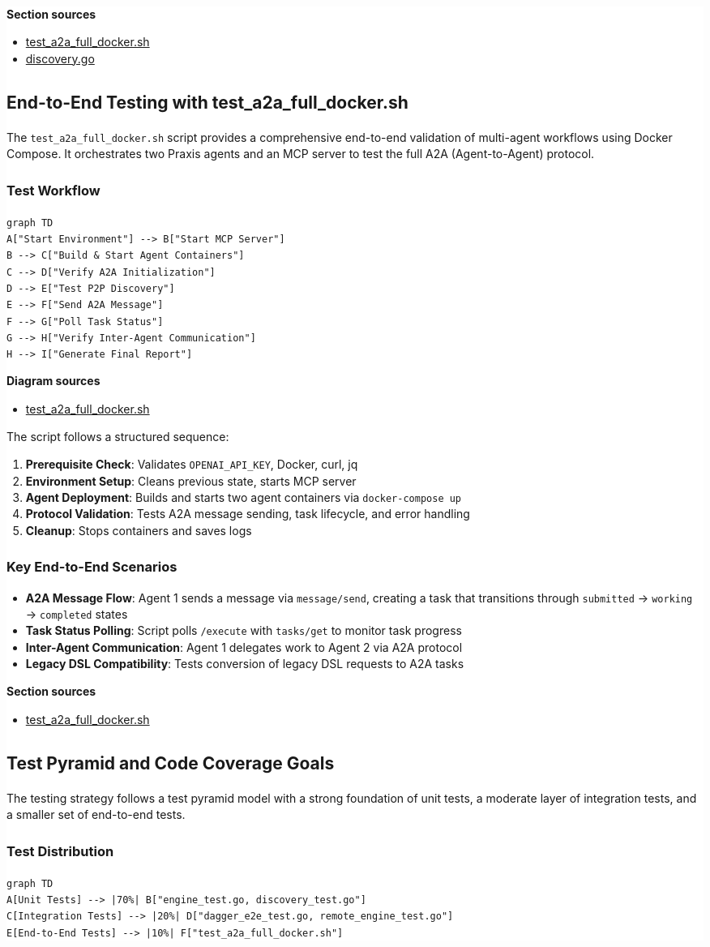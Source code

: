 **Section sources**  
- [test_a2a_full_docker.sh](file://test_a2a_full_docker.sh#L127-L146)  
- [discovery.go](file://internal/mcp/discovery.go#L41-L89)

## End-to-End Testing with test_a2a_full_docker.sh

The `test_a2a_full_docker.sh` script provides a comprehensive end-to-end validation of multi-agent workflows using Docker Compose. It orchestrates two Praxis agents and an MCP server to test the full A2A (Agent-to-Agent) protocol.

### Test Workflow

```mermaid
graph TD
A["Start Environment"] --> B["Start MCP Server"]
B --> C["Build & Start Agent Containers"]
C --> D["Verify A2A Initialization"]
D --> E["Test P2P Discovery"]
E --> F["Send A2A Message"]
F --> G["Poll Task Status"]
G --> H["Verify Inter-Agent Communication"]
H --> I["Generate Final Report"]
```

**Diagram sources**  
- [test_a2a_full_docker.sh](file://test_a2a_full_docker.sh#L0-L832)

The script follows a structured sequence:
1. **Prerequisite Check**: Validates `OPENAI_API_KEY`, Docker, curl, jq
2. **Environment Setup**: Cleans previous state, starts MCP server
3. **Agent Deployment**: Builds and starts two agent containers via `docker-compose up`
4. **Protocol Validation**: Tests A2A message sending, task lifecycle, and error handling
5. **Cleanup**: Stops containers and saves logs

### Key End-to-End Scenarios

- **A2A Message Flow**: Agent 1 sends a message via `message/send`, creating a task that transitions through `submitted` → `working` → `completed` states
- **Task Status Polling**: Script polls `/execute` with `tasks/get` to monitor task progress
- **Inter-Agent Communication**: Agent 1 delegates work to Agent 2 via A2A protocol
- **Legacy DSL Compatibility**: Tests conversion of legacy DSL requests to A2A tasks

**Section sources**  
- [test_a2a_full_docker.sh](file://test_a2a_full_docker.sh#L0-L832)

## Test Pyramid and Code Coverage Goals

The testing strategy follows a test pyramid model with a strong foundation of unit tests, a moderate layer of integration tests, and a smaller set of end-to-end tests.

### Test Distribution

```mermaid
graph TD
A[Unit Tests] --> |70%| B["engine_test.go, discovery_test.go"]
C[Integration Tests] --> |20%| D["dagger_e2e_test.go, remote_engine_test.go"]
E[End-to-End Tests] --> |10%| F["test_a2a_full_docker.sh"]
```

